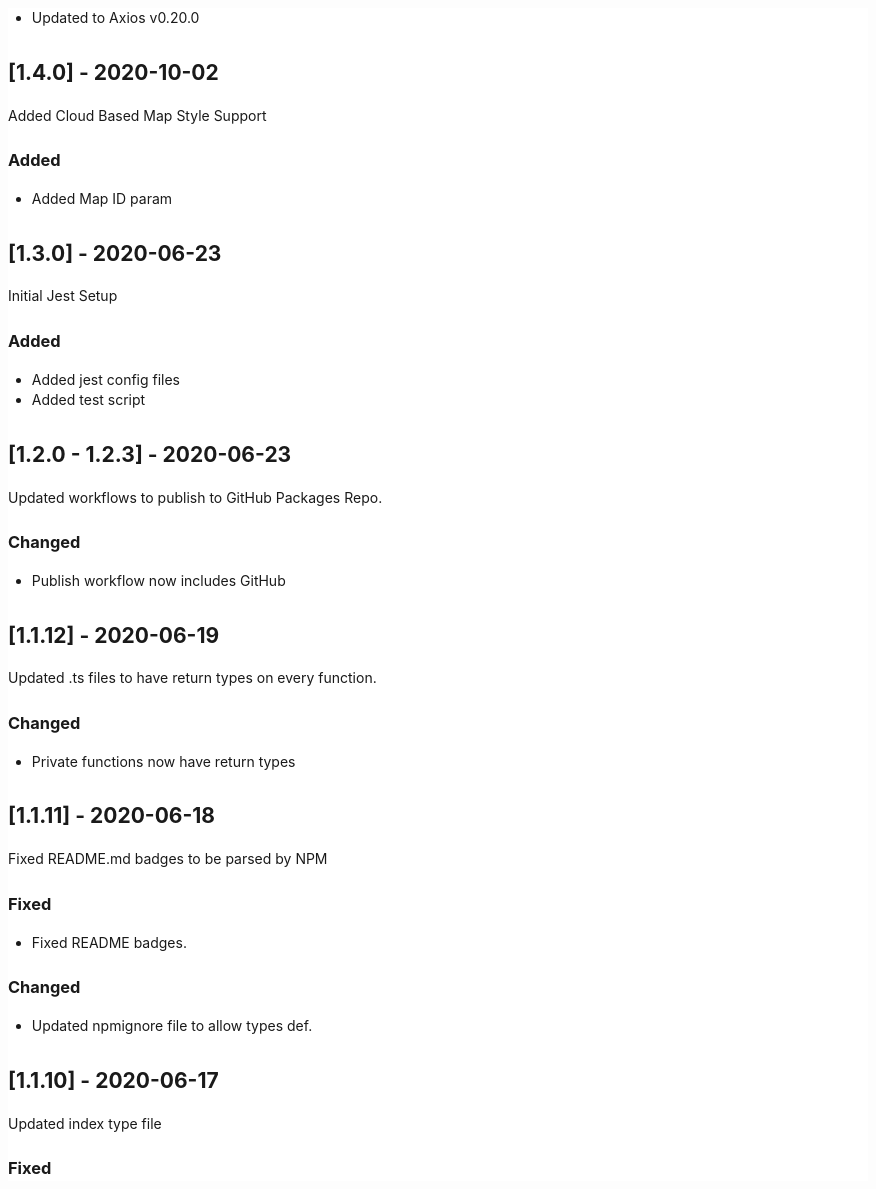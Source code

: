 - Updated to Axios v0.20.0

## [1.4.0] - 2020-10-02

Added Cloud Based Map Style Support

### Added

- Added Map ID param

## [1.3.0] - 2020-06-23

Initial Jest Setup

### Added

- Added jest config files
- Added test script

## [1.2.0 - 1.2.3] - 2020-06-23

Updated workflows to publish to GitHub Packages Repo.

### Changed

- Publish workflow now includes GitHub

## [1.1.12] - 2020-06-19

Updated .ts files to have return types on every function.

### Changed

- Private functions now have return types

## [1.1.11] - 2020-06-18

Fixed README.md badges to be parsed by NPM

### Fixed

- Fixed README badges.

### Changed

- Updated npmignore file to allow types def.

## [1.1.10] - 2020-06-17

Updated index type file

### Fixed
